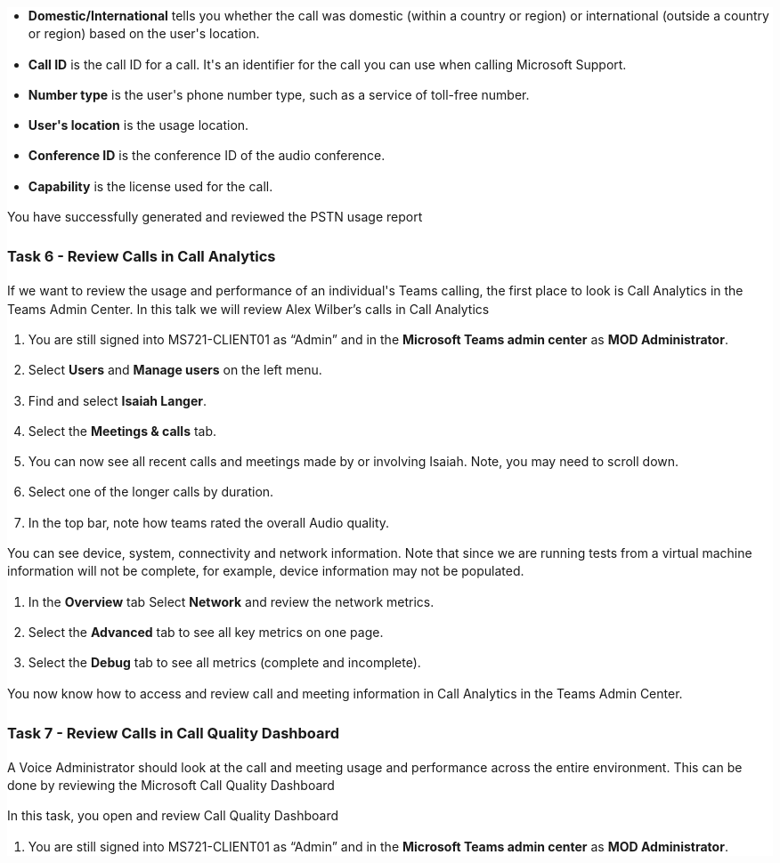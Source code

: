 - **Domestic/International** tells you whether the call was domestic (within a country or region) or international (outside a country or region) based on the user's location.

- **Call ID** is the call ID for a call. It's an identifier for the call you can use when calling Microsoft Support.

- **Number type** is the user's phone number type, such as a service of toll-free number.

- **User's location** is the usage location.

- **Conference ID** is the conference ID of the audio conference.

- **Capability** is the license used for the call.

You have successfully generated and reviewed the PSTN usage report

### Task 6 - Review Calls in Call Analytics

If we want to review the usage and performance of an individual's Teams calling, the first place to look is Call Analytics in the Teams Admin Center. In this talk we will review Alex Wilber’s calls in Call Analytics

1. You are still signed into MS721-CLIENT01 as “Admin” and in the **Microsoft Teams admin center** as **MOD Administrator**.

1. Select **Users** and **Manage users** on the left menu.

1. Find and select **Isaiah Langer**.

1. Select the **Meetings &amp; calls** tab.

1. You can now see all recent calls and meetings made by or involving Isaiah. Note, you may need to scroll down.

1. Select one of the longer calls by duration.

1. In the top bar, note how teams rated the overall Audio quality.

You can see device, system, connectivity and network information. Note that since we are running tests from a virtual machine information will not be complete, for example, device information may not be populated.

1. In the **Overview** tab Select **Network** and review the network metrics.

1. Select the **Advanced** tab to see all key metrics on one page.

1. Select the **Debug** tab to see all metrics (complete and incomplete).

You now know how to access and review call and meeting information in Call Analytics in the Teams Admin Center.

### Task 7 - Review Calls in Call Quality Dashboard

A Voice Administrator should look at the call and meeting usage and performance across the entire environment. This can be done by reviewing the Microsoft Call Quality Dashboard

In this task, you open and review Call Quality Dashboard

1. You are still signed into MS721-CLIENT01 as “Admin” and in the **Microsoft Teams admin center** as **MOD Administrator**.
